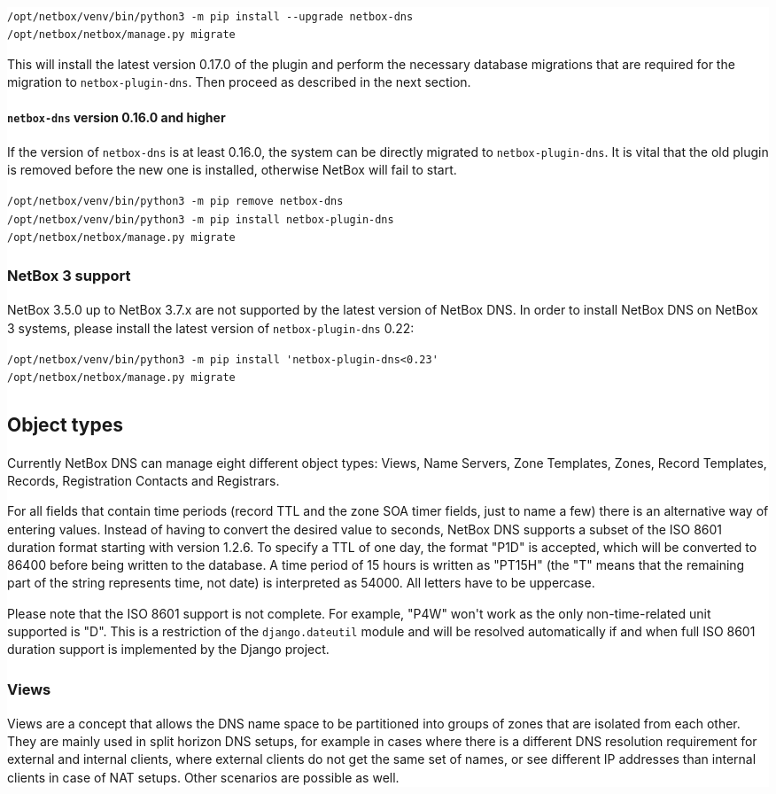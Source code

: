 ```
/opt/netbox/venv/bin/python3 -m pip install --upgrade netbox-dns
/opt/netbox/netbox/manage.py migrate
```
This will install the latest version 0.17.0 of the plugin and perform the necessary database migrations that are required for the migration to `netbox-plugin-dns`. Then proceed as described in the next section.

#### `netbox-dns` version 0.16.0 and higher
If the version of `netbox-dns` is at least 0.16.0, the system can be directly migrated to `netbox-plugin-dns`. It is vital that the old plugin is removed before the new one is installed, otherwise NetBox will fail to start.

```
/opt/netbox/venv/bin/python3 -m pip remove netbox-dns
/opt/netbox/venv/bin/python3 -m pip install netbox-plugin-dns
/opt/netbox/netbox/manage.py migrate
```

### NetBox 3 support
NetBox 3.5.0 up to NetBox 3.7.x are not supported by the latest version of NetBox DNS. In order to install NetBox DNS on NetBox 3 systems, please install the latest version of `netbox-plugin-dns` 0.22:

```
/opt/netbox/venv/bin/python3 -m pip install 'netbox-plugin-dns<0.23'
/opt/netbox/netbox/manage.py migrate
```

## Object types
Currently NetBox DNS can manage eight different object types: Views, Name Servers, Zone Templates, Zones, Record Templates, Records, Registration Contacts and Registrars.

For all fields that contain time periods (record TTL and the zone SOA timer fields, just to name a few) there is an alternative way of entering values. Instead of having to convert the desired value to seconds, NetBox DNS supports a subset of the ISO 8601 duration format starting with version 1.2.6. To specify a TTL of one day, the format "P1D" is accepted, which will be converted to 86400 before being written to the database. A time period of 15 hours is written as "PT15H" (the "T" means that the remaining part of the string represents time, not date) is interpreted as 54000. All letters have to be uppercase.

Please note that the ISO 8601 support is not complete. For example, "P4W" won't work as the only non-time-related unit supported is "D". This is a restriction of the `django.dateutil` module and will be resolved automatically if and when full ISO 8601 duration support is implemented by the Django project.

### Views
Views are a concept that allows the DNS name space to be partitioned into groups of zones that are isolated from each other. They are mainly used in split horizon DNS setups, for example in cases where there is a different DNS resolution requirement for external and internal clients, where external clients do not get the same set of names, or see different IP addresses than internal clients in case of NAT setups. Other scenarios are possible as well.
